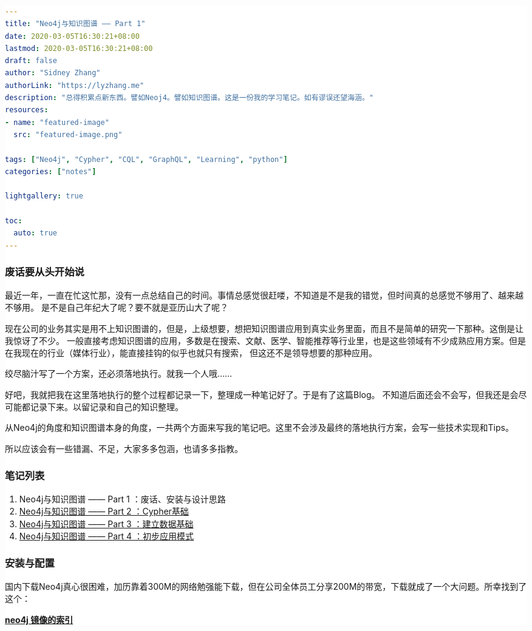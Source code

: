 ```yaml
---
title: "Neo4j与知识图谱 —— Part 1"
date: 2020-03-05T16:30:21+08:00
lastmod: 2020-03-05T16:30:21+08:00
draft: false
author: "Sidney Zhang"
authorLink: "https://lyzhang.me"
description: "总得积累点新东西。譬如Neoj4。譬如知识图谱。这是一份我的学习笔记。如有谬误还望海涵。"
resources:
- name: "featured-image"
  src: "featured-image.png"

tags: ["Neo4j", "Cypher", "CQL", "GraphQL", "Learning", "python"]
categories: ["notes"]

lightgallery: true

toc:
  auto: true
---
```




### 废话要从头开始说

最近一年，一直在忙这忙那，没有一点总结自己的时间。事情总感觉很赶喽，不知道是不是我的错觉，但时间真的总感觉不够用了、越来越不够用。
是不是自己年纪大了呢？要不就是亚历山大了呢？

现在公司的业务其实是用不上知识图谱的，但是，上级想要，想把知识图谱应用到真实业务里面，而且不是简单的研究一下那种。这倒是让我惊讶了不少。
一般直接考虑知识图谱的应用，多数是在搜索、文献、医学、智能推荐等行业里，也是这些领域有不少成熟应用方案。但是在我现在的行业（媒体行业），能直接挂钩的似乎也就只有搜索，
但这还不是领导想要的那种应用。

绞尽脑汁写了一个方案，还必须落地执行。就我一个人哦……

好吧，我就把我在这里落地执行的整个过程都记录一下，整理成一种笔记好了。于是有了这篇Blog。
不知道后面还会不会写，但我还是会尽可能都记录下来。以留记录和自己的知识整理。

从Neo4j的角度和知识图谱本身的角度，一共两个方面来写我的笔记吧。这里不会涉及最终的落地执行方案，会写一些技术实现和Tips。

所以应该会有一些错漏、不足，大家多多包涵，也请多多指教。

### 笔记列表

1. Neo4j与知识图谱 —— Part 1 ：废话、安装与设计思路
2. [Neo4j与知识图谱 —— Part 2 ：Cypher基础](https://lyzhang.me/neo4j_and_knowleghegraphs_Cypher/)
3. [Neo4j与知识图谱 —— Part 3 ：建立数据基础](https://lyzhang.me/neo4j_and_knowleghegraphs_Data/)
4. [Neo4j与知识图谱 —— Part 4 ：初步应用模式](https://lyzhang.me/neo4j_and_knowleghegraphs_Application/)

### 安装与配置

国内下载Neo4j真心很困难，加历靠着300M的网络勉强能下载，但在公司全体员工分享200M的带宽，下载就成了一个大问题。所幸找到了这个：

**[neo4j 镜像的索引](http://doc.we-yun.com:1008/doc/)**

